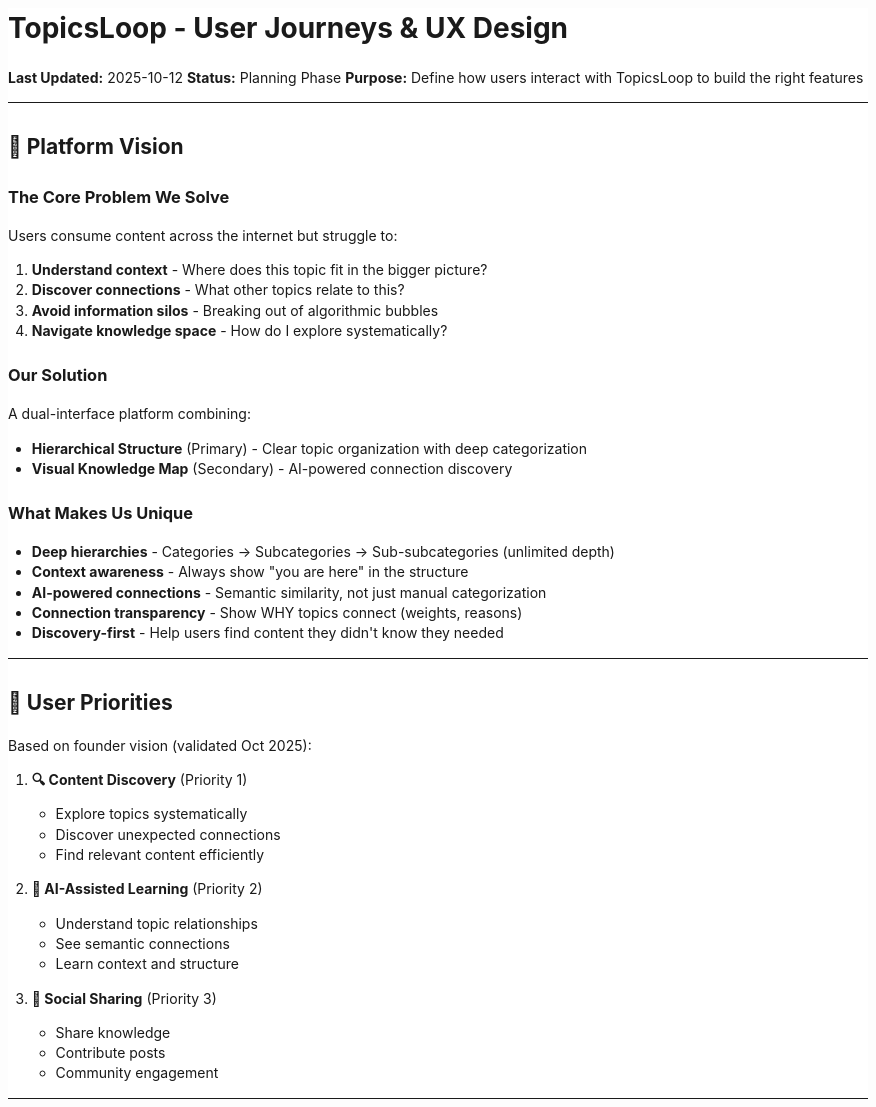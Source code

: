 # TopicsLoop - User Journeys & UX Design

**Last Updated:** 2025-10-12
**Status:** Planning Phase
**Purpose:** Define how users interact with TopicsLoop to build the right features

---

## 🎯 Platform Vision

### **The Core Problem We Solve**
Users consume content across the internet but struggle to:
1. **Understand context** - Where does this topic fit in the bigger picture?
2. **Discover connections** - What other topics relate to this?
3. **Avoid information silos** - Breaking out of algorithmic bubbles
4. **Navigate knowledge space** - How do I explore systematically?

### **Our Solution**
A dual-interface platform combining:
- **Hierarchical Structure** (Primary) - Clear topic organization with deep categorization
- **Visual Knowledge Map** (Secondary) - AI-powered connection discovery

### **What Makes Us Unique**
- **Deep hierarchies** - Categories → Subcategories → Sub-subcategories (unlimited depth)
- **Context awareness** - Always show "you are here" in the structure
- **AI-powered connections** - Semantic similarity, not just manual categorization
- **Connection transparency** - Show WHY topics connect (weights, reasons)
- **Discovery-first** - Help users find content they didn't know they needed

---

## 👤 User Priorities

Based on founder vision (validated Oct 2025):

1. **🔍 Content Discovery** (Priority 1)
   - Explore topics systematically
   - Discover unexpected connections
   - Find relevant content efficiently

2. **🧠 AI-Assisted Learning** (Priority 2)
   - Understand topic relationships
   - See semantic connections
   - Learn context and structure

3. **👥 Social Sharing** (Priority 3)
   - Share knowledge
   - Contribute posts
   - Community engagement

---
